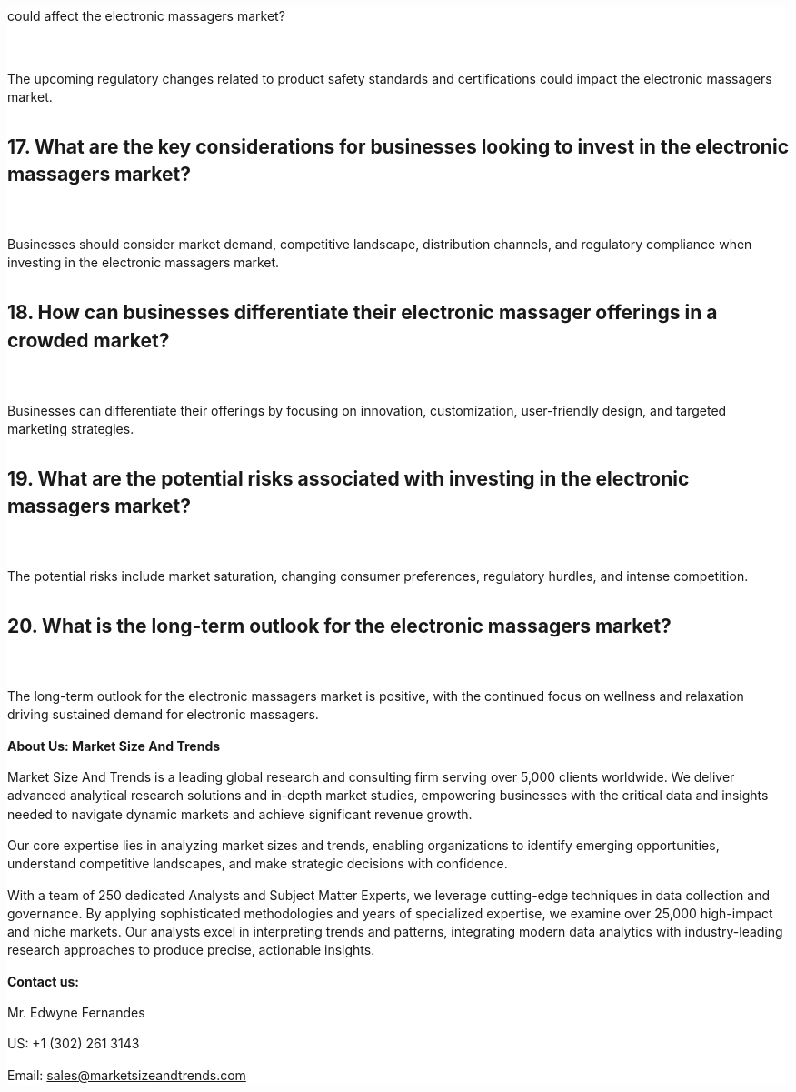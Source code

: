could affect the electronic massagers market?</h2><p>&nbsp;</p><p>The upcoming regulatory changes related to product safety standards and certifications could impact the electronic massagers market.</p><h2>17. What are the key considerations for businesses looking to invest in the electronic massagers market?</h2><p>&nbsp;</p><p>Businesses should consider market demand, competitive landscape, distribution channels, and regulatory compliance when investing in the electronic massagers market.</p><h2>18. How can businesses differentiate their electronic massager offerings in a crowded market?</h2><p>&nbsp;</p><p>Businesses can differentiate their offerings by focusing on innovation, customization, user-friendly design, and targeted marketing strategies.</p><h2>19. What are the potential risks associated with investing in the electronic massagers market?</h2><p>&nbsp;</p><p>The potential risks include market saturation, changing consumer preferences, regulatory hurdles, and intense competition.</p><h2>20. What is the long-term outlook for the electronic massagers market?</h2><p>&nbsp;</p><p>The long-term outlook for the electronic massagers market is positive, with the continued focus on wellness and relaxation driving sustained demand for electronic massagers.</p></body></html></p><p><strong>About Us:&nbsp;Market Size And Trends</strong></p><p>Market Size And Trends&nbsp;is a leading global research and consulting firm serving over 5,000 clients worldwide. We deliver advanced analytical research solutions and in-depth market studies, empowering businesses with the critical data and insights needed to navigate dynamic markets and achieve significant revenue growth.</p><p>Our core expertise lies in analyzing market sizes and trends, enabling organizations to identify emerging opportunities, understand competitive landscapes, and make strategic decisions with confidence.</p><p>With a team of 250 dedicated Analysts and Subject Matter Experts, we leverage cutting-edge techniques in data collection and governance. By applying sophisticated methodologies and years of specialized expertise, we examine over 25,000 high-impact and niche markets. Our analysts excel in interpreting trends and patterns, integrating modern data analytics with industry-leading research approaches to produce precise, actionable insights.</p><p><strong>Contact us:</strong></p><p>Mr. Edwyne Fernandes</p><p>US: +1 (302) 261 3143</p><p>Email: <a href="mailto:sales@marketsizeandtrends.com">sales@marketsizeandtrends.com</a>&nbsp;</p>
